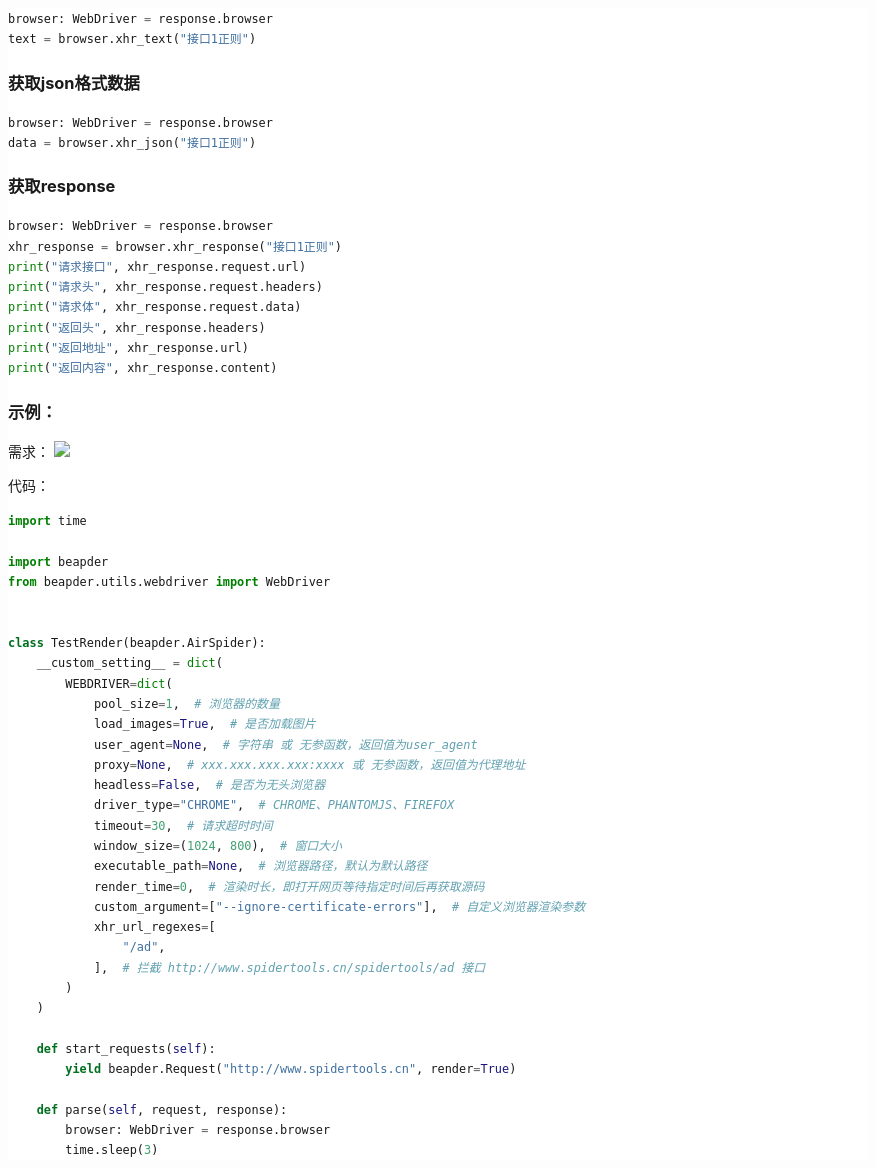 ```python
browser: WebDriver = response.browser
text = browser.xhr_text("接口1正则")
```

### 获取json格式数据

```python
browser: WebDriver = response.browser
data = browser.xhr_json("接口1正则")
```

### 获取response

```python
browser: WebDriver = response.browser
xhr_response = browser.xhr_response("接口1正则")
print("请求接口", xhr_response.request.url)
print("请求头", xhr_response.request.headers)
print("请求体", xhr_response.request.data)
print("返回头", xhr_response.headers)
print("返回地址", xhr_response.url)
print("返回内容", xhr_response.content)
```


### 示例：

需求：
![](http://markdown-media.oss-cn-beijing.aliyuncs.com/2021/12/30/16408610725756.jpg)

代码：

```python
import time

import beapder
from beapder.utils.webdriver import WebDriver


class TestRender(beapder.AirSpider):
    __custom_setting__ = dict(
        WEBDRIVER=dict(
            pool_size=1,  # 浏览器的数量
            load_images=True,  # 是否加载图片
            user_agent=None,  # 字符串 或 无参函数，返回值为user_agent
            proxy=None,  # xxx.xxx.xxx.xxx:xxxx 或 无参函数，返回值为代理地址
            headless=False,  # 是否为无头浏览器
            driver_type="CHROME",  # CHROME、PHANTOMJS、FIREFOX
            timeout=30,  # 请求超时时间
            window_size=(1024, 800),  # 窗口大小
            executable_path=None,  # 浏览器路径，默认为默认路径
            render_time=0,  # 渲染时长，即打开网页等待指定时间后再获取源码
            custom_argument=["--ignore-certificate-errors"],  # 自定义浏览器渲染参数
            xhr_url_regexes=[
                "/ad",
            ],  # 拦截 http://www.spidertools.cn/spidertools/ad 接口
        )
    )

    def start_requests(self):
        yield beapder.Request("http://www.spidertools.cn", render=True)

    def parse(self, request, response):
        browser: WebDriver = response.browser
        time.sleep(3)
```